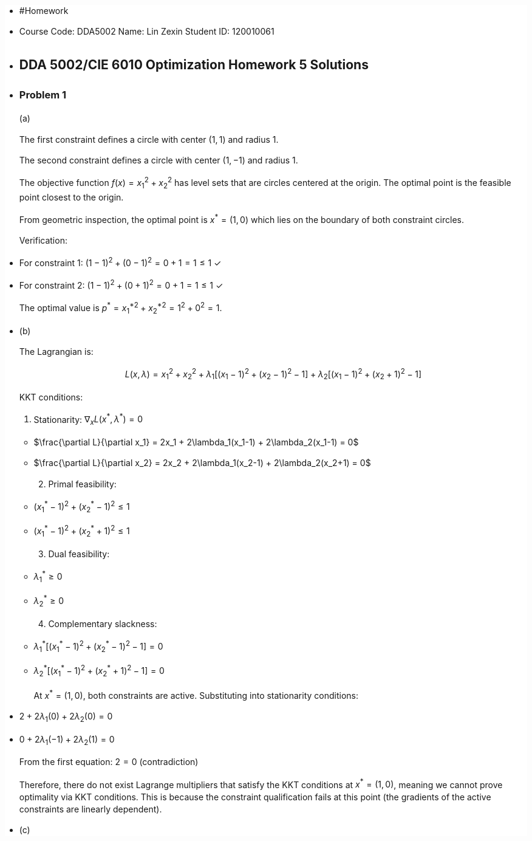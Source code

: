 - #Homework
- Course Code: DDA5002
  Name: Lin Zexin
  Student ID: 120010061
- ## DDA 5002/CIE 6010 Optimization Homework 5 Solutions
- ### Problem 1
  
  (a) 
  
  The first constraint defines a circle with center $(1,1)$ and radius 1.
  
  The second constraint defines a circle with center $(1,-1)$ and radius 1.
  
  The objective function $f(x) = x_1^2 + x_2^2$ has level sets that are circles centered at the origin. The optimal point is the feasible point closest to the origin.
  
  From geometric inspection, the optimal point is $x^* = (1,0)$ which lies on the boundary of both constraint circles.
  
  Verification:
- For constraint 1: $(1-1)^2 + (0-1)^2 = 0 + 1 = 1 \leq 1$ ✓
- For constraint 2: $(1-1)^2 + (0+1)^2 = 0 + 1 = 1 \leq 1$ ✓
  
  The optimal value is $p^* = x_1^{*2} + x_2^{*2} = 1^2 + 0^2 = 1$.
- (b)
  
  The Lagrangian is:
  
  $$L(x, \lambda) = x_1^2 + x_2^2 + \lambda_1[(x_1-1)^2 + (x_2-1)^2 - 1] + \lambda_2[(x_1-1)^2 + (x_2+1)^2 - 1]$$
  
  KKT conditions:
  
  1. Stationarity: $\nabla_x L(x^*, \lambda^*) = 0$
	- $\frac{\partial L}{\partial x_1} = 2x_1 + 2\lambda_1(x_1-1) + 2\lambda_2(x_1-1) = 0$
	- $\frac{\partial L}{\partial x_2} = 2x_2 + 2\lambda_1(x_2-1) + 2\lambda_2(x_2+1) = 0$
	  
	  2. Primal feasibility:
	- $(x_1^*-1)^2 + (x_2^*-1)^2 \leq 1$
	- $(x_1^*-1)^2 + (x_2^*+1)^2 \leq 1$
	  
	  3. Dual feasibility:
	- $\lambda_1^* \geq 0$
	- $\lambda_2^* \geq 0$
	  
	  4. Complementary slackness:
	- $\lambda_1^*[(x_1^*-1)^2 + (x_2^*-1)^2 - 1] = 0$
	- $\lambda_2^*[(x_1^*-1)^2 + (x_2^*+1)^2 - 1] = 0$
	  
	  At $x^* = (1,0)$, both constraints are active. Substituting into stationarity conditions:
- $2 + 2\lambda_1(0) + 2\lambda_2(0) = 0$
- $0 + 2\lambda_1(-1) + 2\lambda_2(1) = 0$
  
  From the first equation: $2 = 0$ (contradiction)
  
  Therefore, there do not exist Lagrange multipliers that satisfy the KKT conditions at $x^* = (1,0)$, meaning we cannot prove optimality via KKT conditions. This is because the constraint qualification fails at this point (the gradients of the active constraints are linearly dependent).
- (c)
  